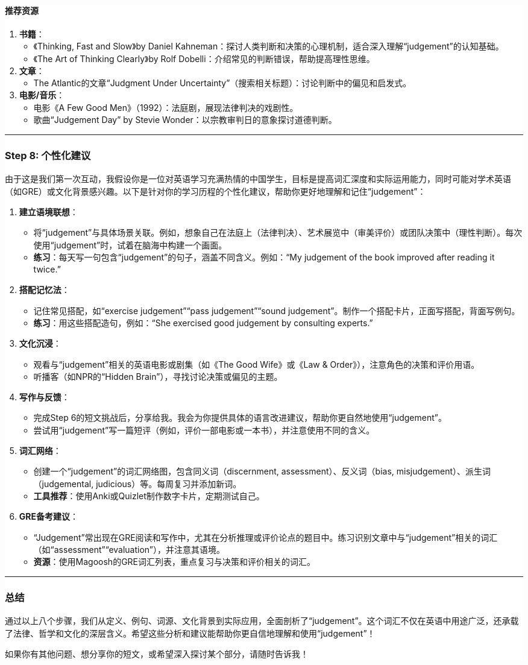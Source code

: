 #### 推荐资源
1. **书籍**：
   - 《Thinking, Fast and Slow》by Daniel Kahneman：探讨人类判断和决策的心理机制，适合深入理解“judgement”的认知基础。
   - 《The Art of Thinking Clearly》by Rolf Dobelli：介绍常见的判断错误，帮助提高理性思维。
2. **文章**：
   - The Atlantic的文章“Judgment Under Uncertainty”（搜索相关标题）：讨论判断中的偏见和启发式。
3. **电影/音乐**：
   - 电影《A Few Good Men》（1992）：法庭剧，展现法律判决的戏剧性。
   - 歌曲“Judgement Day” by Stevie Wonder：以宗教审判日的意象探讨道德判断。

---

### Step 8: 个性化建议

由于这是我们第一次互动，我假设你是一位对英语学习充满热情的中国学生，目标是提高词汇深度和实际运用能力，同时可能对学术英语（如GRE）或文化背景感兴趣。以下是针对你的学习历程的个性化建议，帮助你更好地理解和记住“judgement”：

1. **建立语境联想**：
   - 将“judgement”与具体场景关联。例如，想象自己在法庭上（法律判决）、艺术展览中（审美评价）或团队决策中（理性判断）。每次使用“judgement”时，试着在脑海中构建一个画面。
   - **练习**：每天写一句包含“judgement”的句子，涵盖不同含义。例如：“My judgement of the book improved after reading it twice.”

2. **搭配记忆法**：
   - 记住常见搭配，如“exercise judgement”“pass judgement”“sound judgement”。制作一个搭配卡片，正面写搭配，背面写例句。
   - **练习**：用这些搭配造句，例如：“She exercised good judgement by consulting experts.”

3. **文化沉浸**：
   - 观看与“judgement”相关的英语电影或剧集（如《The Good Wife》或《Law & Order》），注意角色的决策和评价用语。
   - 听播客（如NPR的“Hidden Brain”），寻找讨论决策或偏见的主题。

4. **写作与反馈**：
   - 完成Step 6的短文挑战后，分享给我。我会为你提供具体的语言改进建议，帮助你更自然地使用“judgement”。
   - 尝试用“judgement”写一篇短评（例如，评价一部电影或一本书），并注意使用不同的含义。

5. **词汇网络**：
   - 创建一个“judgement”的词汇网络图，包含同义词（discernment, assessment）、反义词（bias, misjudgement）、派生词（judgemental, judicious）等。每周复习并添加新词。
   - **工具推荐**：使用Anki或Quizlet制作数字卡片，定期测试自己。

6. **GRE备考建议**：
   - “Judgement”常出现在GRE阅读和写作中，尤其在分析推理或评价论点的题目中。练习识别文章中与“judgement”相关的词汇（如“assessment”“evaluation”），并注意其语境。
   - **资源**：使用Magoosh的GRE词汇列表，重点复习与决策和评价相关的词汇。

---

### 总结

通过以上八个步骤，我们从定义、例句、词源、文化背景到实际应用，全面剖析了“judgement”。这个词汇不仅在英语中用途广泛，还承载了法律、哲学和文化的深层含义。希望这些分析和建议能帮助你更自信地理解和使用“judgement”！

如果你有其他问题、想分享你的短文，或希望深入探讨某个部分，请随时告诉我！